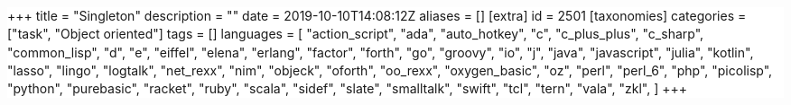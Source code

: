 +++
title = "Singleton"
description = ""
date = 2019-10-10T14:08:12Z
aliases = []
[extra]
id = 2501
[taxonomies]
categories = ["task", "Object oriented"]
tags = []
languages = [
  "action_script",
  "ada",
  "auto_hotkey",
  "c",
  "c_plus_plus",
  "c_sharp",
  "common_lisp",
  "d",
  "e",
  "eiffel",
  "elena",
  "erlang",
  "factor",
  "forth",
  "go",
  "groovy",
  "io",
  "j",
  "java",
  "javascript",
  "julia",
  "kotlin",
  "lasso",
  "lingo",
  "logtalk",
  "net_rexx",
  "nim",
  "objeck",
  "oforth",
  "oo_rexx",
  "oxygen_basic",
  "oz",
  "perl",
  "perl_6",
  "php",
  "picolisp",
  "python",
  "purebasic",
  "racket",
  "ruby",
  "scala",
  "sidef",
  "slate",
  "smalltalk",
  "swift",
  "tcl",
  "tern",
  "vala",
  "zkl",
]
+++
